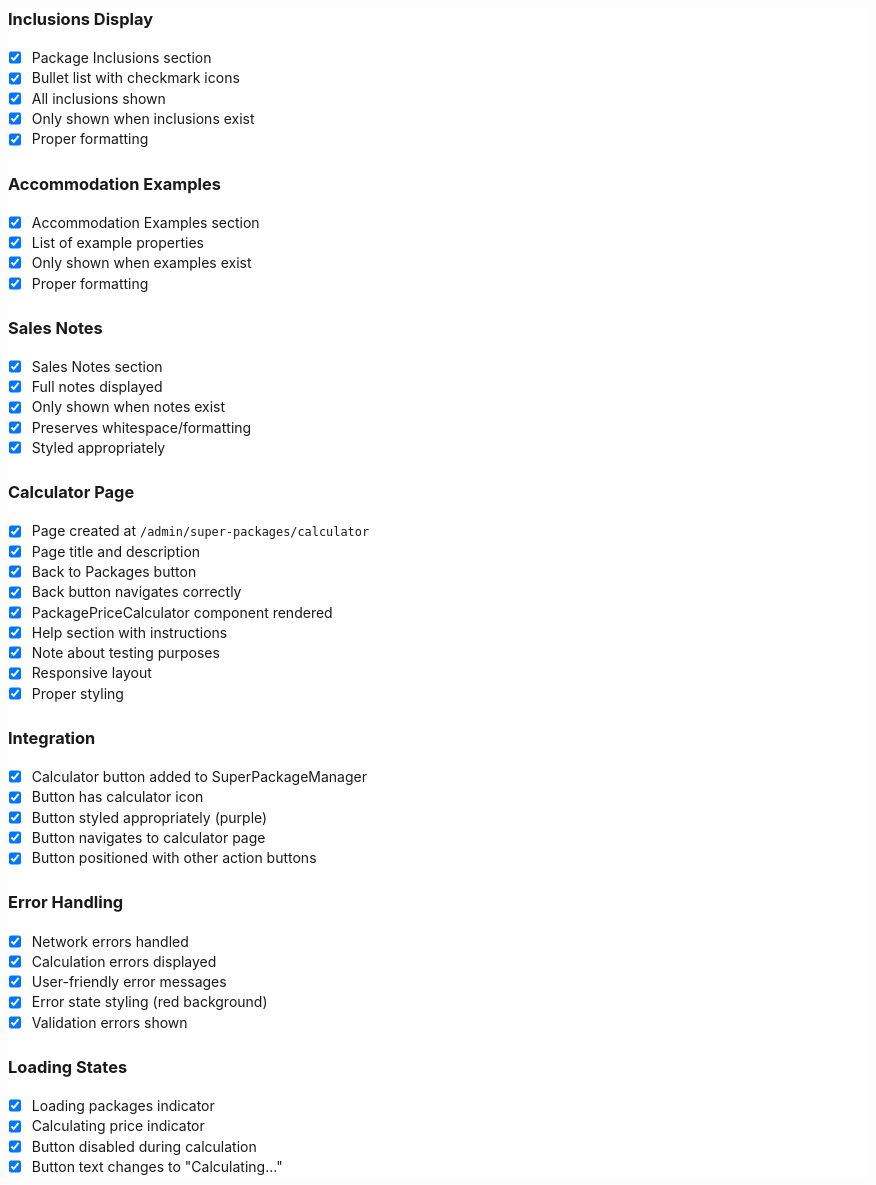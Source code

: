 ### Inclusions Display
- [x] Package Inclusions section
- [x] Bullet list with checkmark icons
- [x] All inclusions shown
- [x] Only shown when inclusions exist
- [x] Proper formatting

### Accommodation Examples
- [x] Accommodation Examples section
- [x] List of example properties
- [x] Only shown when examples exist
- [x] Proper formatting

### Sales Notes
- [x] Sales Notes section
- [x] Full notes displayed
- [x] Only shown when notes exist
- [x] Preserves whitespace/formatting
- [x] Styled appropriately

### Calculator Page
- [x] Page created at `/admin/super-packages/calculator`
- [x] Page title and description
- [x] Back to Packages button
- [x] Back button navigates correctly
- [x] PackagePriceCalculator component rendered
- [x] Help section with instructions
- [x] Note about testing purposes
- [x] Responsive layout
- [x] Proper styling

### Integration
- [x] Calculator button added to SuperPackageManager
- [x] Button has calculator icon
- [x] Button styled appropriately (purple)
- [x] Button navigates to calculator page
- [x] Button positioned with other action buttons

### Error Handling
- [x] Network errors handled
- [x] Calculation errors displayed
- [x] User-friendly error messages
- [x] Error state styling (red background)
- [x] Validation errors shown

### Loading States
- [x] Loading packages indicator
- [x] Calculating price indicator
- [x] Button disabled during calculation
- [x] Button text changes to "Calculating..."

